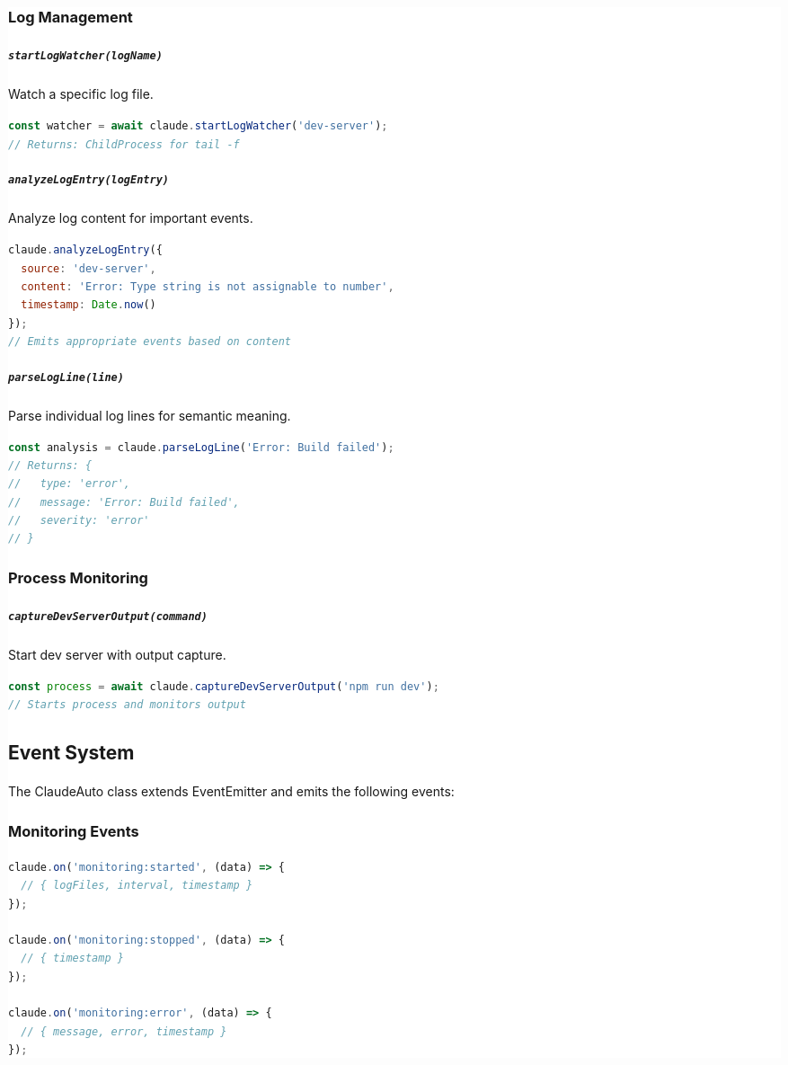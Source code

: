 ### Log Management

##### `startLogWatcher(logName)`
Watch a specific log file.

```javascript
const watcher = await claude.startLogWatcher('dev-server');
// Returns: ChildProcess for tail -f
```

##### `analyzeLogEntry(logEntry)`
Analyze log content for important events.

```javascript
claude.analyzeLogEntry({
  source: 'dev-server',
  content: 'Error: Type string is not assignable to number',
  timestamp: Date.now()
});
// Emits appropriate events based on content
```

##### `parseLogLine(line)`
Parse individual log lines for semantic meaning.

```javascript
const analysis = claude.parseLogLine('Error: Build failed');
// Returns: {
//   type: 'error',
//   message: 'Error: Build failed',
//   severity: 'error'
// }
```

### Process Monitoring

##### `captureDevServerOutput(command)`
Start dev server with output capture.

```javascript
const process = await claude.captureDevServerOutput('npm run dev');
// Starts process and monitors output
```

## Event System

The ClaudeAuto class extends EventEmitter and emits the following events:

### Monitoring Events

```javascript
claude.on('monitoring:started', (data) => {
  // { logFiles, interval, timestamp }
});

claude.on('monitoring:stopped', (data) => {
  // { timestamp }
});

claude.on('monitoring:error', (data) => {
  // { message, error, timestamp }
});
```
